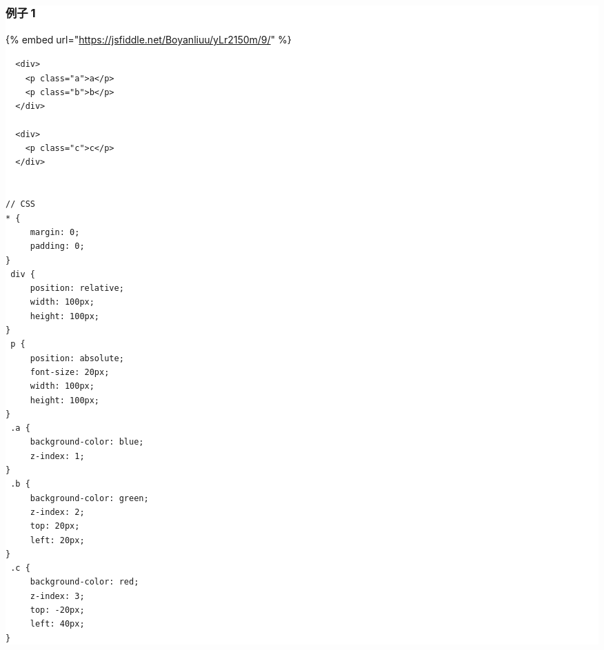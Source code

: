 



### 例子 1

{% embed url="https://jsfiddle.net/Boyanliuu/yLr2150m/9/" %}



```
  <div>  
    <p class="a">a</p>  
    <p class="b">b</p>  
  </div> 

  <div>  
    <p class="c">c</p>  
  </div>  


// CSS
* {
     margin: 0;
     padding: 0;
}
 div {
     position: relative;
     width: 100px;
     height: 100px;
}
 p {
     position: absolute;
     font-size: 20px;
     width: 100px;
     height: 100px;
}
 .a {
     background-color: blue;
     z-index: 1;
}
 .b {
     background-color: green;
     z-index: 2;
     top: 20px;
     left: 20px;
}
 .c {
     background-color: red;
     z-index: 3;
     top: -20px;
     left: 40px;
}
```
